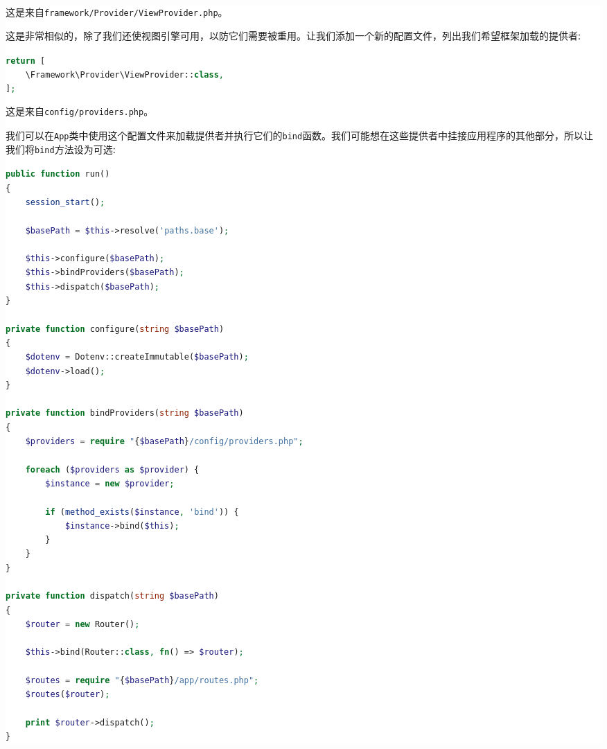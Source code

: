 这是来自`framework/Provider/ViewProvider.php`。

这是非常相似的，除了我们还使视图引擎可用，以防它们需要被重用。让我们添加一个新的配置文件，列出我们希望框架加载的提供者:

```php
return [
    \Framework\Provider\ViewProvider::class,
];

```

这是来自`config/providers.php`。

我们可以在`App`类中使用这个配置文件来加载提供者并执行它们的`bind`函数。我们可能想在这些提供者中挂接应用程序的其他部分，所以让我们将`bind`方法设为可选:

```php
public function run()
{
    session_start();

    $basePath = $this->resolve('paths.base');

    $this->configure($basePath);
    $this->bindProviders($basePath);
    $this->dispatch($basePath);
}

private function configure(string $basePath)
{
    $dotenv = Dotenv::createImmutable($basePath);
    $dotenv->load();
}

private function bindProviders(string $basePath)
{
    $providers = require "{$basePath}/config/providers.php";

    foreach ($providers as $provider) {
        $instance = new $provider;

        if (method_exists($instance, 'bind')) {
            $instance->bind($this);
        }
    }
}

private function dispatch(string $basePath)
{
    $router = new Router();

    $this->bind(Router::class, fn() => $router);

    $routes = require "{$basePath}/app/routes.php";
    $routes($router);

    print $router->dispatch();
}

```

